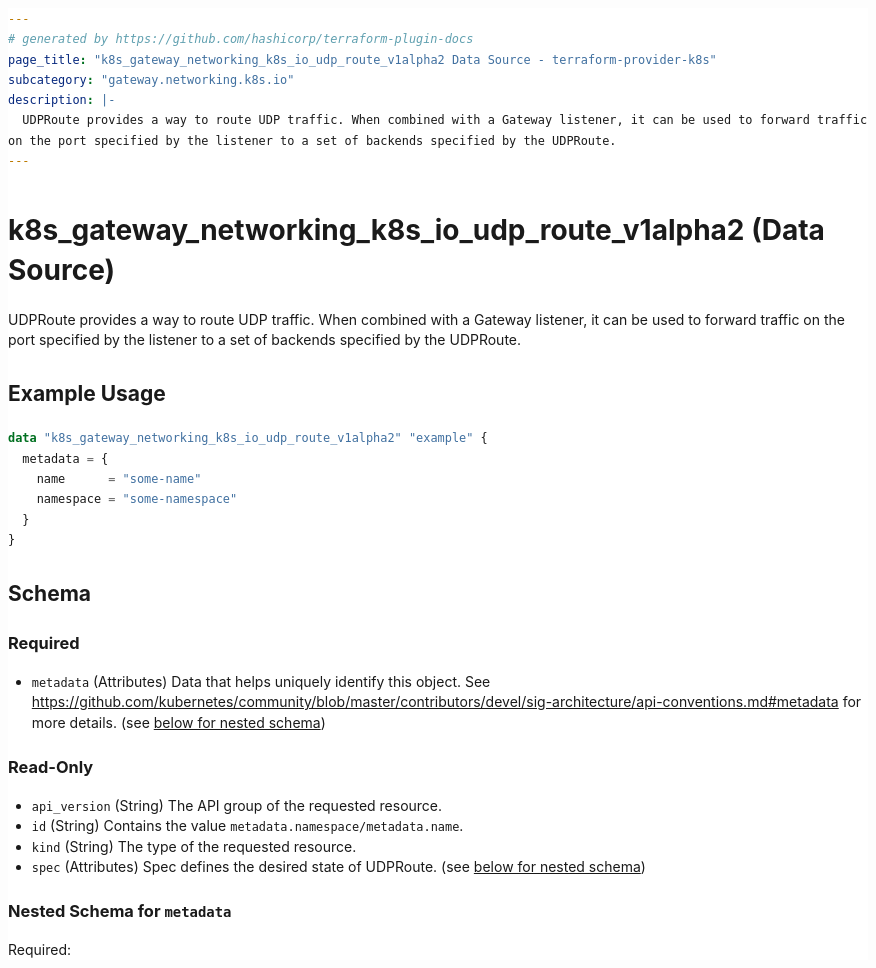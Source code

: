 ```yaml
---
# generated by https://github.com/hashicorp/terraform-plugin-docs
page_title: "k8s_gateway_networking_k8s_io_udp_route_v1alpha2 Data Source - terraform-provider-k8s"
subcategory: "gateway.networking.k8s.io"
description: |-
  UDPRoute provides a way to route UDP traffic. When combined with a Gateway listener, it can be used to forward traffic on the port specified by the listener to a set of backends specified by the UDPRoute.
---
```


# k8s_gateway_networking_k8s_io_udp_route_v1alpha2 (Data Source)

UDPRoute provides a way to route UDP traffic. When combined with a Gateway listener, it can be used to forward traffic on the port specified by the listener to a set of backends specified by the UDPRoute.

## Example Usage

```terraform
data "k8s_gateway_networking_k8s_io_udp_route_v1alpha2" "example" {
  metadata = {
    name      = "some-name"
    namespace = "some-namespace"
  }
}
```


## Schema

### Required

- `metadata` (Attributes) Data that helps uniquely identify this object. See https://github.com/kubernetes/community/blob/master/contributors/devel/sig-architecture/api-conventions.md#metadata for more details. (see [below for nested schema](#nestedatt--metadata))

### Read-Only

- `api_version` (String) The API group of the requested resource.
- `id` (String) Contains the value `metadata.namespace/metadata.name`.
- `kind` (String) The type of the requested resource.
- `spec` (Attributes) Spec defines the desired state of UDPRoute. (see [below for nested schema](#nestedatt--spec))

<a id="nestedatt--metadata"></a>
### Nested Schema for `metadata`

Required:
